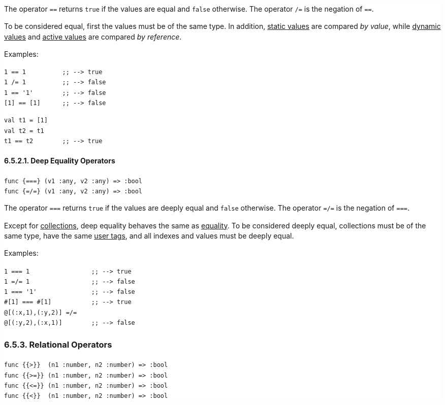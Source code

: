 The operator `==` returns `true` if the values are equal and `false` otherwise.
The operator `/=` is the negation of `==`.

To be considered equal, first the values must be of the same type.
In addition, [static values](#static-values) are compared *by value*, while
[dynamic values](#dynamic-values) and [active values](#active-values) are
compared *by reference*.

Examples:

```
1 == 1          ;; --> true
1 /= 1          ;; --> false
1 == '1'        ;; --> false
[1] == [1]      ;; --> false
```

```
val t1 = [1]
val t2 = t1
t1 == t2        ;; --> true
```

<a name="deep-equality-operators"/>

#### 6.5.2.1. Deep Equality Operators

```
func {===} (v1 :any, v2 :any) => :bool
func {=/=} (v1 :any, v2 :any) => :bool
```

The operator `===` returns `true` if the values are deeply equal and `false`
otherwise.
The operator `=/=` is the negation of `===`.

Except for [collections](#collections), deep equality behaves the same as
[equality](#equality-operators).
To be considered deeply equal, collections must be of the same type, have the
same [user tags](#user-types), and all indexes and values must be deeply equal.

Examples:

```
1 === 1                 ;; --> true
1 =/= 1                 ;; --> false
1 === '1'               ;; --> false
#[1] === #[1]           ;; --> true
@[(:x,1),(:y,2)] =/=
@[(:y,2),(:x,1)]        ;; --> false
```

<a name="relational-operators"/>

### 6.5.3. Relational Operators

```
func {{>}}  (n1 :number, n2 :number) => :bool
func {{>=}} (n1 :number, n2 :number) => :bool
func {{<=}} (n1 :number, n2 :number) => :bool
func {{<}}  (n1 :number, n2 :number) => :bool
```


[1]: https://fsantanna.github.io/sc.html
[2]: https://en.wikipedia.org/wiki/Structured_concurrency
[3]: https://en.wikipedia.org/wiki/Event-driven_programming
[4]: https://en.wikipedia.org/wiki/Esterel
[5]: https://en.wikipedia.org/wiki/Lua_(programming_language)
[6]: https://en.wikipedia.org/wiki/Symbol_(programming)